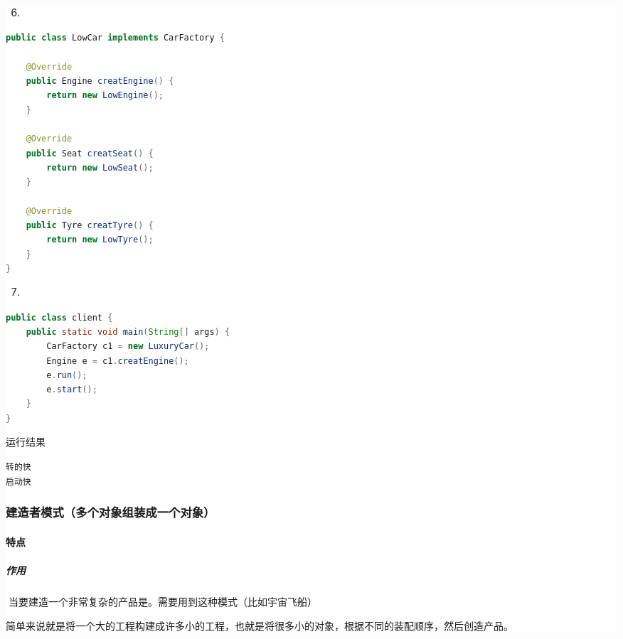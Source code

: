

6. 

~~~java
public class LowCar implements CarFactory {

    @Override
    public Engine creatEngine() {
        return new LowEngine();
    }

    @Override
    public Seat creatSeat() {
        return new LowSeat();
    }

    @Override
    public Tyre creatTyre() {
        return new LowTyre();
    }
}

~~~

7. 

~~~java
public class client {
    public static void main(String[] args) {
        CarFactory c1 = new LuxuryCar();
        Engine e = c1.creatEngine();
        e.run();
        e.start();
    }
}

~~~

运行结果

~~~
转的快
启动快
~~~



### 建造者模式（多个对象组装成一个对象）

#### 特点

##### 作用

​		当要建造一个非常复杂的产品是。需要用到这种模式（比如宇宙飞船）

​		简单来说就是将一个大的工程构建成许多小的工程，也就是将很多小的对象，根据不同的装配顺序，然后创造产品。
